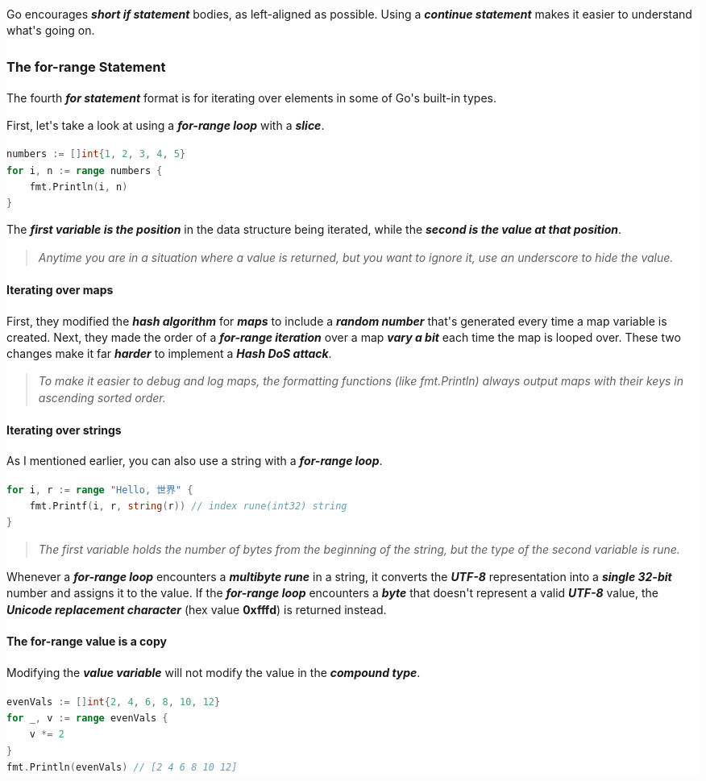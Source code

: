 Go encourages ***short if statement*** bodies, as left-aligned as possible. Using a ***continue statement*** makes it easier to understand what's going on.

### The for-range Statement

The fourth ***for statement*** format is for iterating over elements in some of Go's built-in types.

First, let's take a look at using a ***for-range loop*** with a ***slice***.

```go
numbers := []int{1, 2, 3, 4, 5}
for i, n := range numbers {
    fmt.Println(i, n)
}
```

The ***first variable is the position*** in the data structure being iterated, while the ***second is the value at that position***.

> *Anytime you are in a situation where a value is returned, but you want to ignore it, use an underscore to hide the value.*

#### Iterating over maps

First, they modified the ***hash algorithm*** for ***maps*** to include a ***random number*** that's generated every time a map variable is created. Next, they made the order of a ***for-range iteration*** over a map ***vary a bit*** each time the map is looped over. These two changes make it far ***harder*** to implement a ***Hash DoS attack***.

> *To make it easier to debug and log maps, the formatting functions (like fmt.Println) always output maps with their keys in ascending sorted order.*

#### Iterating over strings

As I mentioned earlier, you can also use a string with a ***for-range loop***.

```go
for i, r := range "Hello, 世界" {
    fmt.Printf(i, r, string(r)) // index rune(int32) string
}
```

> *The first variable holds the number of bytes from the beginning of the string, but the type of the second variable is rune.*

Whenever a ***for-range loop*** encounters a ***multibyte rune*** in a string, it converts the ***UTF-8*** representation into a ***single 32-bit*** number and assigns it to the value. If the ***for-range loop*** encounters a ***byte*** that doesn't represent a valid ***UTF-8*** value, the ***Unicode replacement character*** (hex value **0xfffd**) is returned instead.

#### The for-range value is a copy

Modifying the ***value variable*** will not modify the value in the ***compound type***.

```go
evenVals := []int{2, 4, 6, 8, 10, 12}
for _, v := range evenVals {
    v *= 2
}
fmt.Println(evenVals) // [2 4 6 8 10 12]
```
